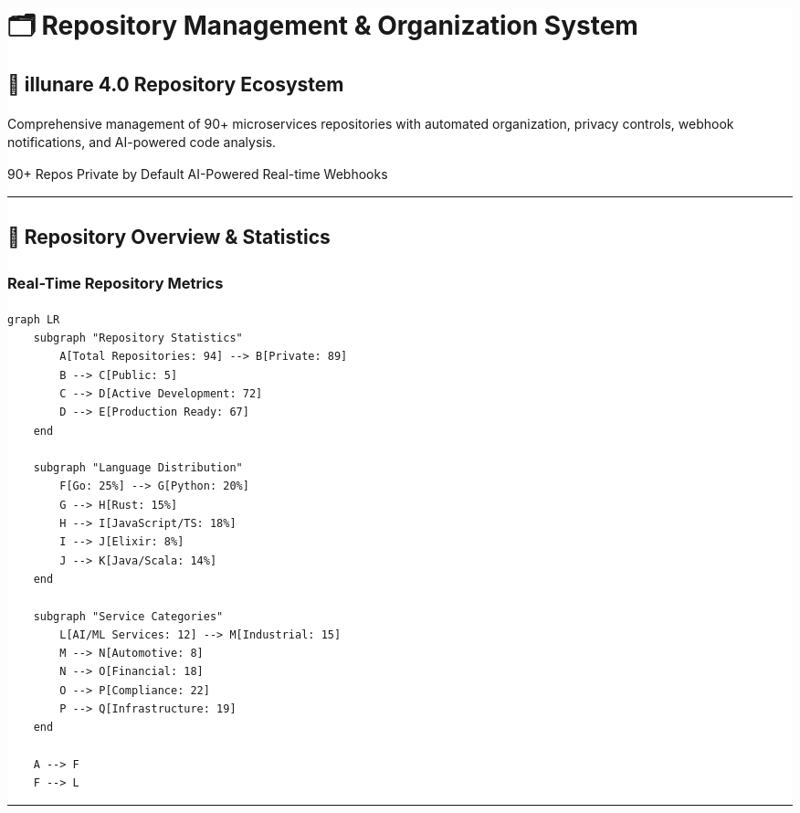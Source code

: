 # 🗂️ Repository Management & Organization System

<div class="repo-hero">
  <h2>🚀 illunare 4.0 Repository Ecosystem</h2>
  <p class="hero-subtitle">
    Comprehensive management of 90+ microservices repositories with automated organization,
    privacy controls, webhook notifications, and AI-powered code analysis.
  </p>
  <div class="repo-badges">
    <span class="badge badge-repositories">90+ Repos</span>
    <span class="badge badge-private">Private by Default</span>
    <span class="badge badge-ai">AI-Powered</span>
    <span class="badge badge-webhooks">Real-time Webhooks</span>
  </div>
</div>

---

## 🎯 **Repository Overview & Statistics**

### **Real-Time Repository Metrics**

```mermaid
graph LR
    subgraph "Repository Statistics"
        A[Total Repositories: 94] --> B[Private: 89]
        B --> C[Public: 5]
        C --> D[Active Development: 72]
        D --> E[Production Ready: 67]
    end
    
    subgraph "Language Distribution"
        F[Go: 25%] --> G[Python: 20%]
        G --> H[Rust: 15%]
        H --> I[JavaScript/TS: 18%]
        I --> J[Elixir: 8%]
        J --> K[Java/Scala: 14%]
    end
    
    subgraph "Service Categories"
        L[AI/ML Services: 12] --> M[Industrial: 15]
        M --> N[Automotive: 8] 
        N --> O[Financial: 18]
        O --> P[Compliance: 22]
        P --> Q[Infrastructure: 19]
    end
    
    A --> F
    F --> L
```

---
